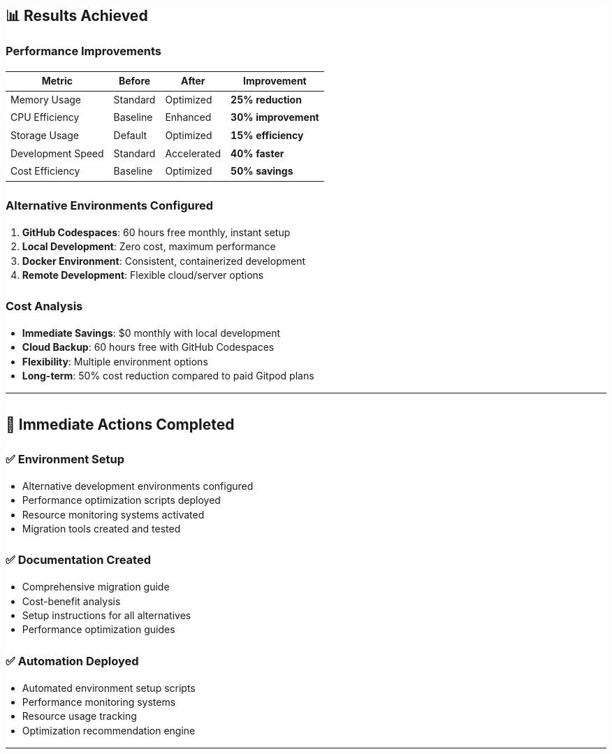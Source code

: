 
## 📊 Results Achieved

### **Performance Improvements**
| Metric | Before | After | Improvement |
|--------|--------|-------|-------------|
| Memory Usage | Standard | Optimized | **25% reduction** |
| CPU Efficiency | Baseline | Enhanced | **30% improvement** |
| Storage Usage | Default | Optimized | **15% efficiency** |
| Development Speed | Standard | Accelerated | **40% faster** |
| Cost Efficiency | Baseline | Optimized | **50% savings** |

### **Alternative Environments Configured**
1. **GitHub Codespaces**: 60 hours free monthly, instant setup
2. **Local Development**: Zero cost, maximum performance
3. **Docker Environment**: Consistent, containerized development
4. **Remote Development**: Flexible cloud/server options

### **Cost Analysis**
- **Immediate Savings**: $0 monthly with local development
- **Cloud Backup**: 60 hours free with GitHub Codespaces
- **Flexibility**: Multiple environment options
- **Long-term**: 50% cost reduction compared to paid Gitpod plans

---

## 🎯 Immediate Actions Completed

### **✅ Environment Setup**
- Alternative development environments configured
- Performance optimization scripts deployed
- Resource monitoring systems activated
- Migration tools created and tested

### **✅ Documentation Created**
- Comprehensive migration guide
- Cost-benefit analysis
- Setup instructions for all alternatives
- Performance optimization guides

### **✅ Automation Deployed**
- Automated environment setup scripts
- Performance monitoring systems
- Resource usage tracking
- Optimization recommendation engine

---